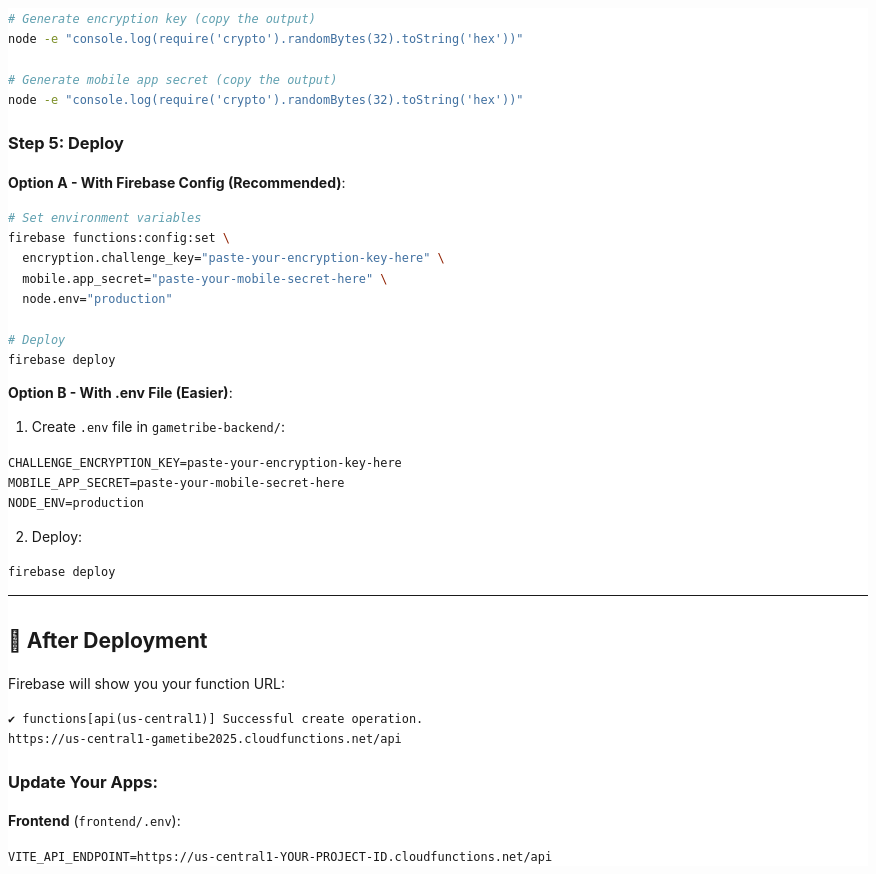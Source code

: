 ```bash
# Generate encryption key (copy the output)
node -e "console.log(require('crypto').randomBytes(32).toString('hex'))"

# Generate mobile app secret (copy the output)
node -e "console.log(require('crypto').randomBytes(32).toString('hex'))"
```

### Step 5: Deploy

**Option A - With Firebase Config (Recommended)**:

```bash
# Set environment variables
firebase functions:config:set \
  encryption.challenge_key="paste-your-encryption-key-here" \
  mobile.app_secret="paste-your-mobile-secret-here" \
  node.env="production"

# Deploy
firebase deploy
```

**Option B - With .env File (Easier)**:

1. Create `.env` file in `gametribe-backend/`:

```env
CHALLENGE_ENCRYPTION_KEY=paste-your-encryption-key-here
MOBILE_APP_SECRET=paste-your-mobile-secret-here
NODE_ENV=production
```

2. Deploy:

```bash
firebase deploy
```

---

## 🎉 After Deployment

Firebase will show you your function URL:

```
✔ functions[api(us-central1)] Successful create operation.
https://us-central1-gametibe2025.cloudfunctions.net/api
```

### Update Your Apps:

**Frontend** (`frontend/.env`):

```env
VITE_API_ENDPOINT=https://us-central1-YOUR-PROJECT-ID.cloudfunctions.net/api
```
